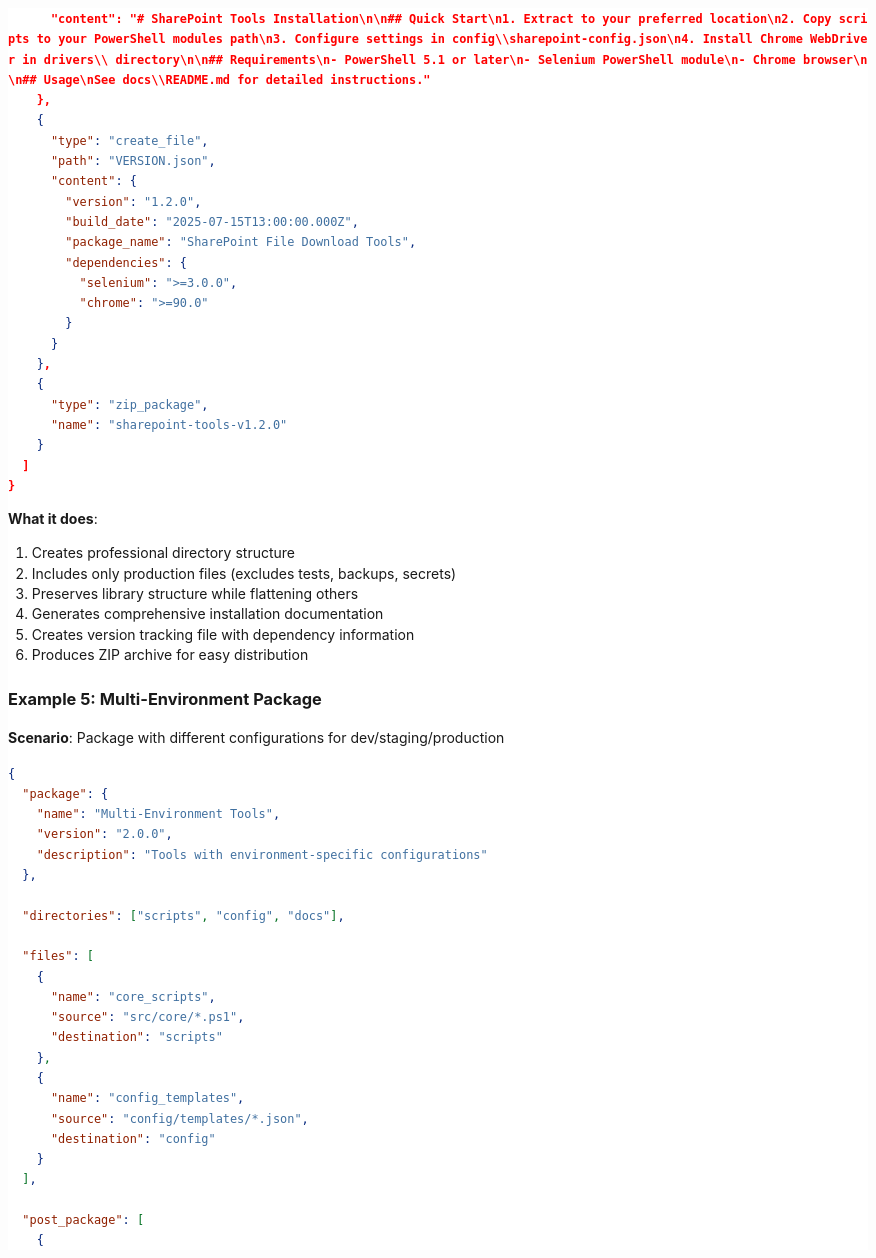 ```json
      "content": "# SharePoint Tools Installation\n\n## Quick Start\n1. Extract to your preferred location\n2. Copy scripts to your PowerShell modules path\n3. Configure settings in config\\sharepoint-config.json\n4. Install Chrome WebDriver in drivers\\ directory\n\n## Requirements\n- PowerShell 5.1 or later\n- Selenium PowerShell module\n- Chrome browser\n\n## Usage\nSee docs\\README.md for detailed instructions."
    },
    {
      "type": "create_file",
      "path": "VERSION.json",
      "content": {
        "version": "1.2.0",
        "build_date": "2025-07-15T13:00:00.000Z",
        "package_name": "SharePoint File Download Tools",
        "dependencies": {
          "selenium": ">=3.0.0",
          "chrome": ">=90.0"
        }
      }
    },
    {
      "type": "zip_package",
      "name": "sharepoint-tools-v1.2.0"
    }
  ]
}
```

**What it does**:
1. Creates professional directory structure
2. Includes only production files (excludes tests, backups, secrets)
3. Preserves library structure while flattening others
4. Generates comprehensive installation documentation
5. Creates version tracking file with dependency information
6. Produces ZIP archive for easy distribution

### Example 5: Multi-Environment Package

**Scenario**: Package with different configurations for dev/staging/production

```json
{
  "package": {
    "name": "Multi-Environment Tools",
    "version": "2.0.0",
    "description": "Tools with environment-specific configurations"
  },
  
  "directories": ["scripts", "config", "docs"],
  
  "files": [
    {
      "name": "core_scripts",
      "source": "src/core/*.ps1",
      "destination": "scripts"
    },
    {
      "name": "config_templates",
      "source": "config/templates/*.json",
      "destination": "config"
    }
  ],
  
  "post_package": [
    {
```